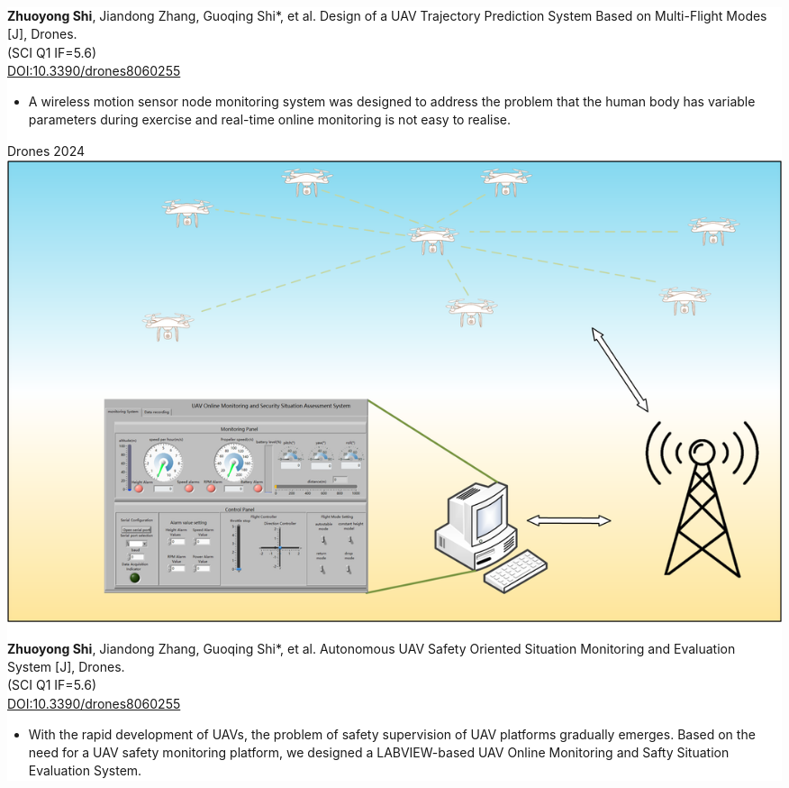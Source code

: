 **Zhuoyong Shi**, Jiandong Zhang, Guoqing Shi*, et al. Design of a UAV Trajectory Prediction System Based on Multi-Flight Modes [J], Drones.
<br>
(SCI Q1 IF=5.6)
<br>
[DOI:10.3390/drones8060255](https://doi.org/10.3390/drones8060255)
<br>
- A wireless motion sensor node monitoring system was designed to address the problem that the human body has variable parameters during exercise and real-time online monitoring is not easy to realise.


</div>
</div>

<div class='paper-box'><div class='paper-box-image'><div><div class="badge">Drones 2024</div><img src='images/Drones_safty.png' alt="sym" width="100%"></div></div>
<div class='paper-box-text' markdown="1">
  
**Zhuoyong Shi**, Jiandong Zhang, Guoqing Shi*, et al. Autonomous UAV Safety Oriented Situation Monitoring and Evaluation System [J], Drones.
<br>
(SCI Q1 IF=5.6)
<br>
[DOI:10.3390/drones8060255](https://doi.org/10.3390/drones8060255)
<br>
- With the rapid development of UAVs, the problem of safety supervision of UAV platforms gradually emerges. Based on the need for a UAV safety monitoring platform, we designed a LABVIEW-based UAV Online Monitoring and Safty Situation Evaluation System.
